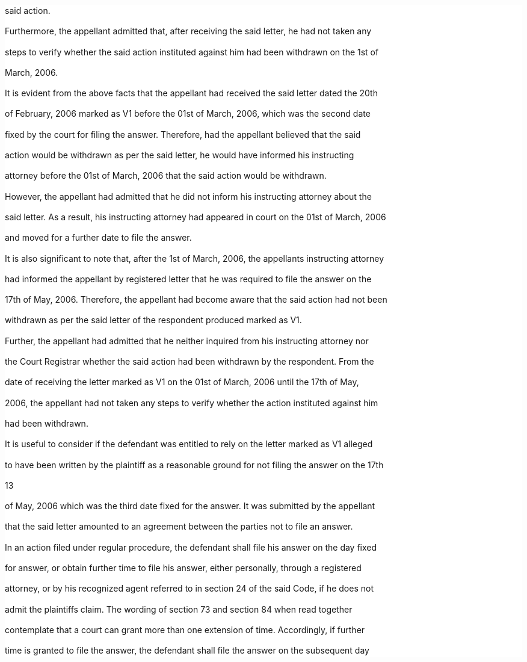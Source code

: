 said action.

Furthermore, the appellant admitted that, after receiving the said letter, he had not taken any

steps to verify whether the said action instituted against him had been withdrawn on the 1st of

March, 2006.

It is evident from the above facts that the appellant had received the said letter dated the 20th

of February, 2006 marked as V1 before the 01st of March, 2006, which was the second date

fixed by the court for filing the answer. Therefore, had the appellant believed that the said

action would be withdrawn as per the said letter, he would have informed his instructing

attorney before the 01st of March, 2006 that the said action would be withdrawn.

However, the appellant had admitted that he did not inform his instructing attorney about the

said letter. As a result, his instructing attorney had appeared in court on the 01st of March, 2006

and moved for a further date to file the answer.

It is also significant to note that, after the 1st of March, 2006, the appellants instructing attorney

had informed the appellant by registered letter that he was required to file the answer on the

17th of May, 2006. Therefore, the appellant had become aware that the said action had not been

withdrawn as per the said letter of the respondent produced marked as V1.

Further, the appellant had admitted that he neither inquired from his instructing attorney nor

the Court Registrar whether the said action had been withdrawn by the respondent. From the

date of receiving the letter marked as V1 on the 01st of March, 2006 until the 17th of May,

2006, the appellant had not taken any steps to verify whether the action instituted against him

had been withdrawn.

It is useful to consider if the defendant was entitled to rely on the letter marked as V1 alleged

to have been written by the plaintiff as a reasonable ground for not filing the answer on the 17th

13

of May, 2006 which was the third date fixed for the answer. It was submitted by the appellant

that the said letter amounted to an agreement between the parties not to file an answer.

In an action filed under regular procedure, the defendant shall file his answer on the day fixed

for answer, or obtain further time to file his answer, either personally, through a registered

attorney, or by his recognized agent referred to in section 24 of the said Code, if he does not

admit the plaintiffs claim. The wording of section 73 and section 84 when read together

contemplate that a court can grant more than one extension of time. Accordingly, if further

time is granted to file the answer, the defendant shall file the answer on the subsequent day
